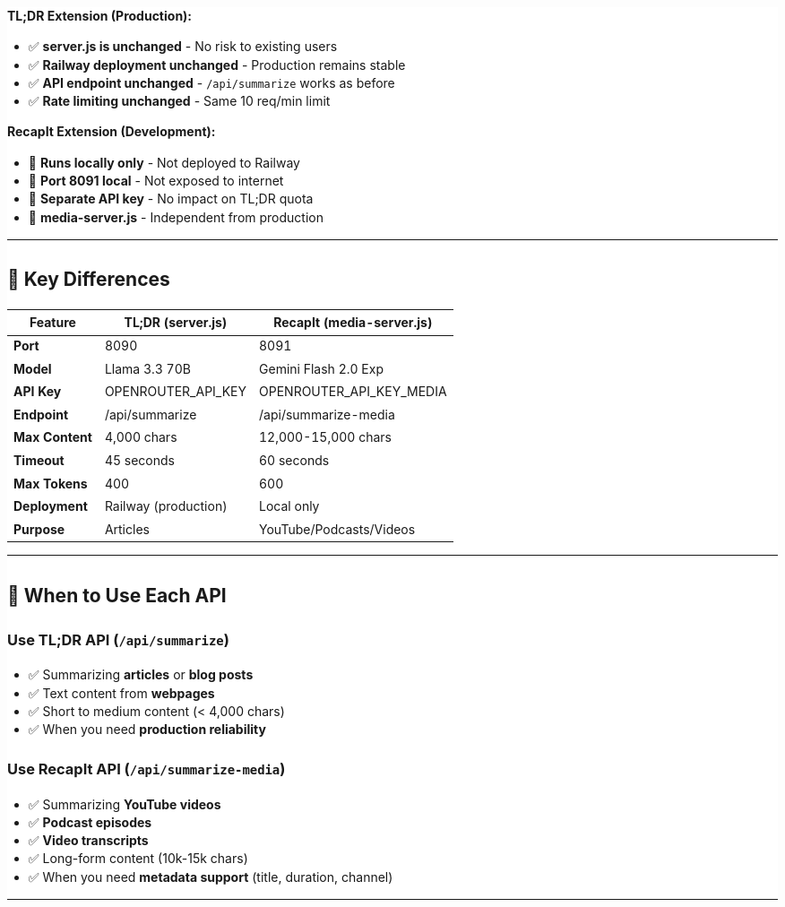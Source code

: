 **TL;DR Extension (Production):**
- ✅ **server.js is unchanged** - No risk to existing users
- ✅ **Railway deployment unchanged** - Production remains stable
- ✅ **API endpoint unchanged** - `/api/summarize` works as before
- ✅ **Rate limiting unchanged** - Same 10 req/min limit

**RecapIt Extension (Development):**
- 🚧 **Runs locally only** - Not deployed to Railway
- 🚧 **Port 8091 local** - Not exposed to internet
- 🚧 **Separate API key** - No impact on TL;DR quota
- 🚧 **media-server.js** - Independent from production

---

## 📝 Key Differences

| Feature | TL;DR (server.js) | RecapIt (media-server.js) |
|---------|-------------------|---------------------------|
| **Port** | 8090 | 8091 |
| **Model** | Llama 3.3 70B | Gemini Flash 2.0 Exp |
| **API Key** | OPENROUTER_API_KEY | OPENROUTER_API_KEY_MEDIA |
| **Endpoint** | /api/summarize | /api/summarize-media |
| **Max Content** | 4,000 chars | 12,000-15,000 chars |
| **Timeout** | 45 seconds | 60 seconds |
| **Max Tokens** | 400 | 600 |
| **Deployment** | Railway (production) | Local only |
| **Purpose** | Articles | YouTube/Podcasts/Videos |

---

## 🔄 When to Use Each API

### Use TL;DR API (`/api/summarize`)
- ✅ Summarizing **articles** or **blog posts**
- ✅ Text content from **webpages**
- ✅ Short to medium content (< 4,000 chars)
- ✅ When you need **production reliability**

### Use RecapIt API (`/api/summarize-media`)
- ✅ Summarizing **YouTube videos**
- ✅ **Podcast episodes**
- ✅ **Video transcripts**
- ✅ Long-form content (10k-15k chars)
- ✅ When you need **metadata support** (title, duration, channel)

---